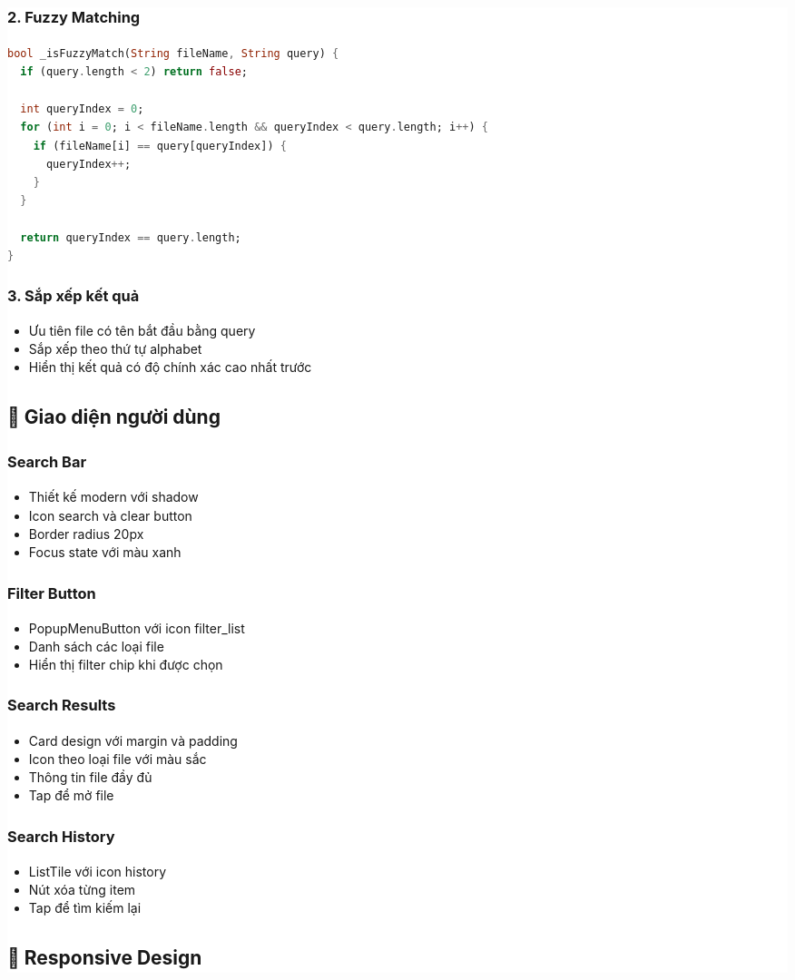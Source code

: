 ### **2. Fuzzy Matching**

```dart
bool _isFuzzyMatch(String fileName, String query) {
  if (query.length < 2) return false;

  int queryIndex = 0;
  for (int i = 0; i < fileName.length && queryIndex < query.length; i++) {
    if (fileName[i] == query[queryIndex]) {
      queryIndex++;
    }
  }

  return queryIndex == query.length;
}
```

### **3. Sắp xếp kết quả**

- Ưu tiên file có tên bắt đầu bằng query
- Sắp xếp theo thứ tự alphabet
- Hiển thị kết quả có độ chính xác cao nhất trước

## 🎨 **Giao diện người dùng**

### **Search Bar**

- Thiết kế modern với shadow
- Icon search và clear button
- Border radius 20px
- Focus state với màu xanh

### **Filter Button**

- PopupMenuButton với icon filter_list
- Danh sách các loại file
- Hiển thị filter chip khi được chọn

### **Search Results**

- Card design với margin và padding
- Icon theo loại file với màu sắc
- Thông tin file đầy đủ
- Tap để mở file

### **Search History**

- ListTile với icon history
- Nút xóa từng item
- Tap để tìm kiếm lại

## 📱 **Responsive Design**
